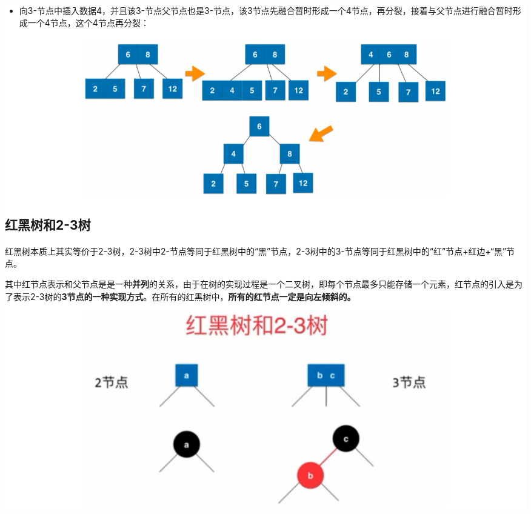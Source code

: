 - 向3-节点中插入数据4，并且该3-节点父节点也是3-节点，该3节点先融合暂时形成一个4节点，再分裂，接着与父节点进行融合暂时形成一个4节点，这个4节点再分裂：

<div align="center"><img src="../_pics/java-notes/dataStructure/redBlackTree//12_6.png" width="600"/></div>

## 红黑树和2-3树
红黑树本质上其实等价于2-3树，2-3树中2-节点等同于红黑树中的“黑”节点，2-3树中的3-节点等同于红黑树中的“红”节点+红边+“黑”节点。

其中红节点表示和父节点是是一种**并列**的关系，由于在树的实现过程是一个二叉树，即每个节点最多只能存储一个元素，红节点的引入是为了表示2-3树的**3节点的一种实现方式**。在所有的红黑树中，**所有的红节点一定是向左倾斜的。**

<div align="center"><img src="../_pics/java-notes/dataStructure/redBlackTree//12_10.png" width="600"/></div>
